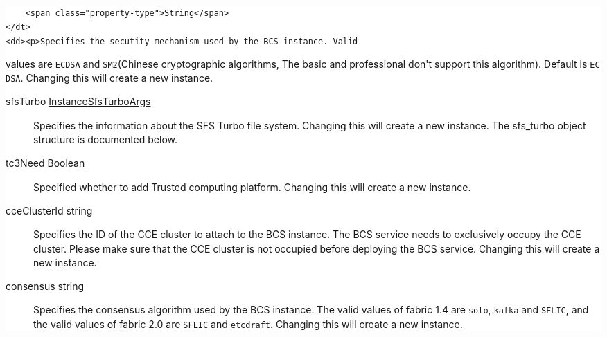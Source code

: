         <span class="property-type">String</span>
    </dt>
    <dd><p>Specifies the secutity mechanism used by the BCS instance. Valid
values are <code>ECDSA</code> and <code>SM2</code>(Chinese cryptographic algorithms, The basic and professional don't support this
algorithm). Default is <code>ECDSA</code>. Changing this will create a new instance.</p>
</dd><dt class="property-optional property-replacement"
            title="Optional">
        <span id="sfsturbo_java">
<a data-swiftype-name="resource-property" data-swiftype-type="text" href="#sfsturbo_java" style="color: inherit; text-decoration: inherit;">sfs<wbr>Turbo</a>
</span>
        <span class="property-indicator"></span>
        <span class="property-type"><a href="#instancesfsturbo">Instance<wbr>Sfs<wbr>Turbo<wbr>Args</a></span>
    </dt>
    <dd><p>Specifies the information about the SFS Turbo file system. Changing this will
create a new instance. The sfs_turbo object structure is documented below.</p>
</dd><dt class="property-optional property-replacement"
            title="Optional">
        <span id="tc3need_java">
<a data-swiftype-name="resource-property" data-swiftype-type="text" href="#tc3need_java" style="color: inherit; text-decoration: inherit;">tc3Need</a>
</span>
        <span class="property-indicator"></span>
        <span class="property-type">Boolean</span>
    </dt>
    <dd><p>Specified whether to add Trusted computing platform. Changing this will create
a new instance.</p>
</dd></dl>
</pulumi-choosable>
</div>

<div>
<pulumi-choosable type="language" values="javascript,typescript">
<dl class="resources-properties"><dt class="property-required property-replacement"
            title="Required">
        <span id="cceclusterid_nodejs">
<a data-swiftype-name="resource-property" data-swiftype-type="text" href="#cceclusterid_nodejs" style="color: inherit; text-decoration: inherit;">cce<wbr>Cluster<wbr>Id</a>
</span>
        <span class="property-indicator"></span>
        <span class="property-type">string</span>
    </dt>
    <dd><p>Specifies the ID of the CCE cluster to attach to the BCS instance. The
BCS service needs to exclusively occupy the CCE cluster. Please make sure that the CCE cluster is not occupied before
deploying the BCS service. Changing this will create a new instance.</p>
</dd><dt class="property-required property-replacement"
            title="Required">
        <span id="consensus_nodejs">
<a data-swiftype-name="resource-property" data-swiftype-type="text" href="#consensus_nodejs" style="color: inherit; text-decoration: inherit;">consensus</a>
</span>
        <span class="property-indicator"></span>
        <span class="property-type">string</span>
    </dt>
    <dd><p>Specifies the consensus algorithm used by the BCS instance. The valid
values of fabric 1.4 are <code>solo</code>, <code>kafka</code> and <code>SFLIC</code>, and the valid values of fabric 2.0 are <code>SFLIC</code>
and <code>etcdraft</code>. Changing this will create a new instance.</p>
</dd><dt class="property-required property-replacement"
            title="Required">
        <span id="edition_nodejs">